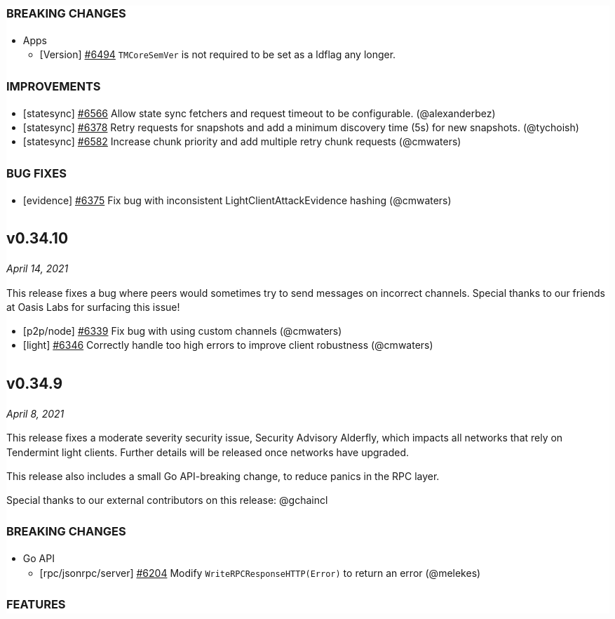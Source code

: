 ### BREAKING CHANGES

- Apps
    - [Version] [\#6494](https://github.com/tendermint/tendermint/pull/6494) `TMCoreSemVer` is not required to be set as a ldflag any longer.

### IMPROVEMENTS

- [statesync] [\#6566](https://github.com/tendermint/tendermint/pull/6566) Allow state sync fetchers and request timeout to be configurable. (@alexanderbez)
- [statesync] [\#6378](https://github.com/tendermint/tendermint/pull/6378) Retry requests for snapshots and add a minimum discovery time (5s) for new snapshots. (@tychoish)
- [statesync] [\#6582](https://github.com/tendermint/tendermint/pull/6582) Increase chunk priority and add multiple retry chunk requests (@cmwaters)

### BUG FIXES

- [evidence] [\#6375](https://github.com/tendermint/tendermint/pull/6375) Fix bug with inconsistent LightClientAttackEvidence hashing (@cmwaters)

## v0.34.10

*April 14, 2021*

This release fixes a bug where peers would sometimes try to send messages
on incorrect channels. Special thanks to our friends at Oasis Labs for surfacing
this issue!

- [p2p/node] [\#6339](https://github.com/tendermint/tendermint/issues/6339) Fix bug with using custom channels (@cmwaters)
- [light] [\#6346](https://github.com/tendermint/tendermint/issues/6346) Correctly handle too high errors to improve client robustness (@cmwaters)

## v0.34.9

*April 8, 2021*

This release fixes a moderate severity security issue, Security Advisory Alderfly,
which impacts all networks that rely on Tendermint light clients.
Further details will be released once networks have upgraded.

This release also includes a small Go API-breaking change, to reduce panics in the RPC layer.

Special thanks to our external contributors on this release: @gchaincl

### BREAKING CHANGES

- Go API
    - [rpc/jsonrpc/server] [\#6204](https://github.com/tendermint/tendermint/issues/6204) Modify `WriteRPCResponseHTTP(Error)` to return an error (@melekes)

### FEATURES
